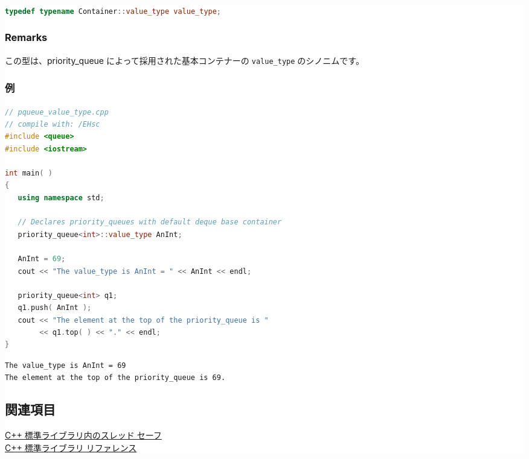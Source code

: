 ```cpp
typedef typename Container::value_type value_type;
```

### <a name="remarks"></a>Remarks

この型は、priority_queue によって採用された基本コンテナーの `value_type` のシノニムです。

### <a name="example"></a>例

```cpp
// pqueue_value_type.cpp
// compile with: /EHsc
#include <queue>
#include <iostream>

int main( )
{
   using namespace std;

   // Declares priority_queues with default deque base container
   priority_queue<int>::value_type AnInt;

   AnInt = 69;
   cout << "The value_type is AnInt = " << AnInt << endl;

   priority_queue<int> q1;
   q1.push( AnInt );
   cout << "The element at the top of the priority_queue is "
        << q1.top( ) << "." << endl;
}
```

```Output
The value_type is AnInt = 69
The element at the top of the priority_queue is 69.
```

## <a name="see-also"></a>関連項目

[C++ 標準ライブラリ内のスレッド セーフ](../standard-library/thread-safety-in-the-cpp-standard-library.md)<br/>
[C++ 標準ライブラリ リファレンス](../standard-library/cpp-standard-library-reference.md)<br/>
